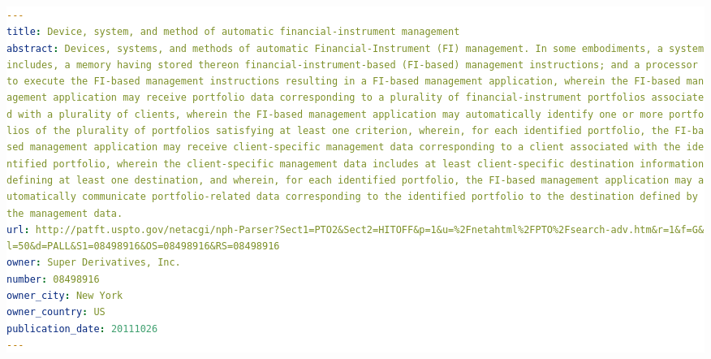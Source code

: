 ```yaml
---
title: Device, system, and method of automatic financial-instrument management
abstract: Devices, systems, and methods of automatic Financial-Instrument (FI) management. In some embodiments, a system includes, a memory having stored thereon financial-instrument-based (FI-based) management instructions; and a processor to execute the FI-based management instructions resulting in a FI-based management application, wherein the FI-based management application may receive portfolio data corresponding to a plurality of financial-instrument portfolios associated with a plurality of clients, wherein the FI-based management application may automatically identify one or more portfolios of the plurality of portfolios satisfying at least one criterion, wherein, for each identified portfolio, the FI-based management application may receive client-specific management data corresponding to a client associated with the identified portfolio, wherein the client-specific management data includes at least client-specific destination information defining at least one destination, and wherein, for each identified portfolio, the FI-based management application may automatically communicate portfolio-related data corresponding to the identified portfolio to the destination defined by the management data.
url: http://patft.uspto.gov/netacgi/nph-Parser?Sect1=PTO2&Sect2=HITOFF&p=1&u=%2Fnetahtml%2FPTO%2Fsearch-adv.htm&r=1&f=G&l=50&d=PALL&S1=08498916&OS=08498916&RS=08498916
owner: Super Derivatives, Inc.
number: 08498916
owner_city: New York
owner_country: US
publication_date: 20111026
---
```

